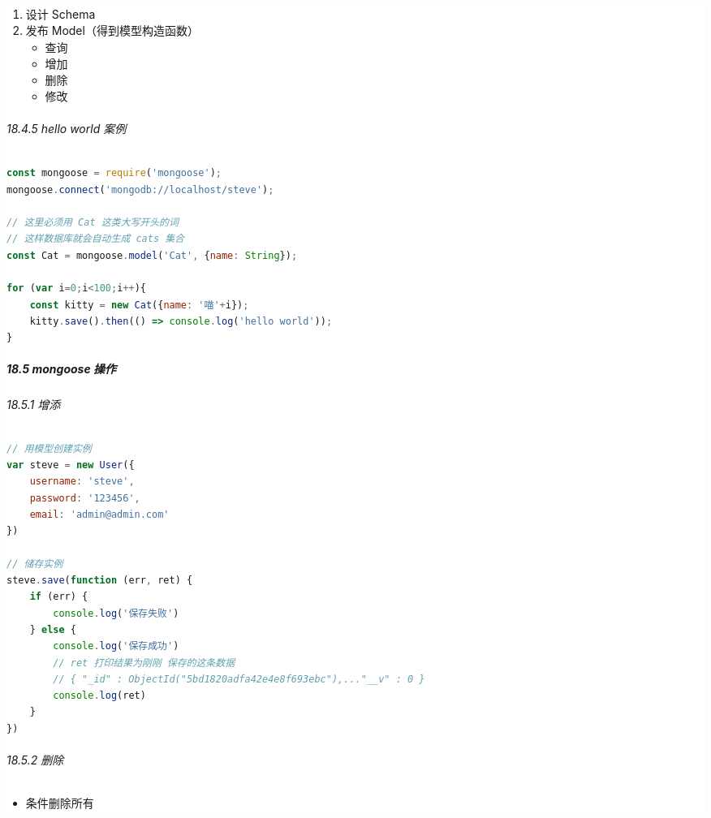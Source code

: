 1. 设计 Schema
2. 发布 Model（得到模型构造函数）
   - 查询
   - 增加
   - 删除
   - 修改



###### 18.4.5 hello world 案例

```javascript
const mongoose = require('mongoose');
mongoose.connect('mongodb://localhost/steve');

// 这里必须用 Cat 这类大写开头的词
// 这样数据库就会自动生成 cats 集合
const Cat = mongoose.model('Cat', {name: String});	

for (var i=0;i<100;i++){
    const kitty = new Cat({name: '喵'+i});
    kitty.save().then(() => console.log('hello world'));
}
```



##### 18.5 mongoose 操作

###### 18.5.1 增添

```javascript
// 用模型创建实例
var steve = new User({
    username: 'steve',
    password: '123456',
    email: 'admin@admin.com'
})

// 储存实例
steve.save(function (err, ret) {
    if (err) {
        console.log('保存失败')
    } else {
        console.log('保存成功')
        // ret 打印结果为刚刚 保存的这条数据 
        // { "_id" : ObjectId("5bd1820adfa42e4e8f693ebc"),..."__v" : 0 }
        console.log(ret)
    }
})
```



###### 18.5.2 删除

- 条件删除所有
